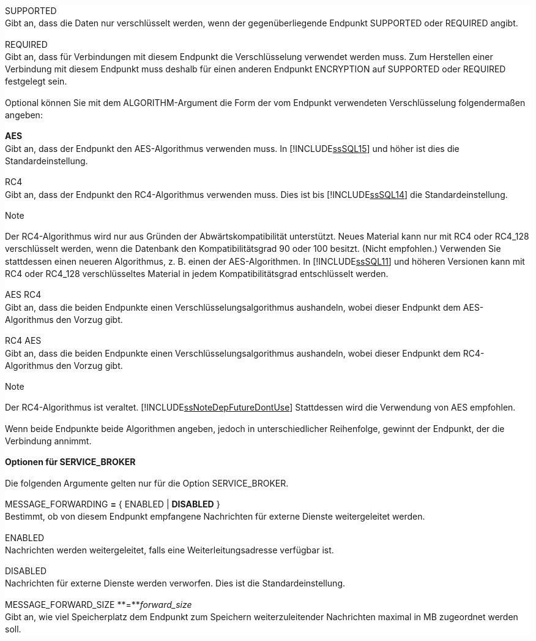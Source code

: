  SUPPORTED  
 Gibt an, dass die Daten nur verschlüsselt werden, wenn der gegenüberliegende Endpunkt SUPPORTED oder REQUIRED angibt.  
  
 REQUIRED  
 Gibt an, dass für Verbindungen mit diesem Endpunkt die Verschlüsselung verwendet werden muss. Zum Herstellen einer Verbindung mit diesem Endpunkt muss deshalb für einen anderen Endpunkt ENCRYPTION auf SUPPORTED oder REQUIRED festgelegt sein.  
  
 Optional können Sie mit dem ALGORITHM-Argument die Form der vom Endpunkt verwendeten Verschlüsselung folgendermaßen angeben:  
  
 **AES**  
 Gibt an, dass der Endpunkt den AES-Algorithmus verwenden muss. In [!INCLUDE[ssSQL15](../../includes/sssql15-md.md)] und höher ist dies die Standardeinstellung.  
  
 RC4  
 Gibt an, dass der Endpunkt den RC4-Algorithmus verwenden muss. Dies ist bis [!INCLUDE[ssSQL14](../../includes/sssql14-md.md)] die Standardeinstellung.  
  
> [!NOTE]  
>  Der RC4-Algorithmus wird nur aus Gründen der Abwärtskompatibilität unterstützt. Neues Material kann nur mit RC4 oder RC4_128 verschlüsselt werden, wenn die Datenbank den Kompatibilitätsgrad 90 oder 100 besitzt. (Nicht empfohlen.) Verwenden Sie stattdessen einen neueren Algorithmus, z. B. einen der AES-Algorithmen. In [!INCLUDE[ssSQL11](../../includes/sssql11-md.md)] und höheren Versionen kann mit RC4 oder RC4_128 verschlüsseltes Material in jedem Kompatibilitätsgrad entschlüsselt werden.  
  
 AES RC4  
 Gibt an, dass die beiden Endpunkte einen Verschlüsselungsalgorithmus aushandeln, wobei dieser Endpunkt dem AES-Algorithmus den Vorzug gibt.  
  
 RC4 AES  
 Gibt an, dass die beiden Endpunkte einen Verschlüsselungsalgorithmus aushandeln, wobei dieser Endpunkt dem RC4-Algorithmus den Vorzug gibt.  
  
> [!NOTE]  
>  Der RC4-Algorithmus ist veraltet. [!INCLUDE[ssNoteDepFutureDontUse](../../includes/ssnotedepfuturedontuse-md.md)] Stattdessen wird die Verwendung von AES empfohlen.  
  
 Wenn beide Endpunkte beide Algorithmen angeben, jedoch in unterschiedlicher Reihenfolge, gewinnt der Endpunkt, der die Verbindung annimmt.  
  
 **Optionen für SERVICE_BROKER**  
  
 Die folgenden Argumente gelten nur für die Option SERVICE_BROKER.  
  
 MESSAGE_FORWARDING **=** { ENABLED | **DISABLED** }  
 Bestimmt, ob von diesem Endpunkt empfangene Nachrichten für externe Dienste weitergeleitet werden.  
  
 ENABLED  
 Nachrichten werden weitergeleitet, falls eine Weiterleitungsadresse verfügbar ist.  
  
 DISABLED  
 Nachrichten für externe Dienste werden verworfen. Dies ist die Standardeinstellung.  
  
 MESSAGE_FORWARD_SIZE **=***forward_size*  
 Gibt an, wie viel Speicherplatz dem Endpunkt zum Speichern weiterzuleitender Nachrichten maximal in MB zugeordnet werden soll.  
  